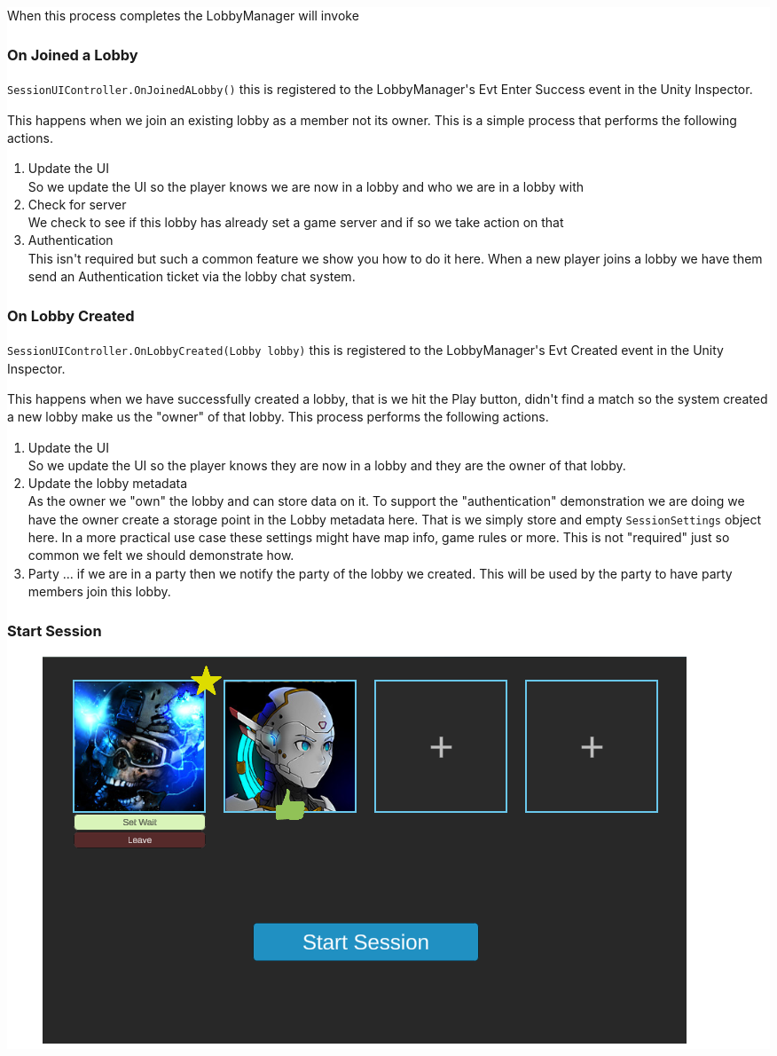 When this process completes the LobbyManager will invoke&#x20;

### On Joined a Lobby

`SessionUIController.OnJoinedALobby()` this is registered to the LobbyManager's Evt Enter Success event in the Unity Inspector.

This happens when we join an existing lobby as a member not its owner. This is a simple process that performs the following actions.

1. Update the UI\
   So we update the UI so the player knows we are now in a lobby and who we are in a lobby with
2. Check for server\
   We check to see if this lobby has already set a game server and if so we take action on that
3. Authentication\
   This isn't required but such a common feature we show you how to do it here. When a new player joins a lobby we have them send an Authentication ticket via the lobby chat system.

### On Lobby Created

`SessionUIController.OnLobbyCreated(Lobby lobby)` this is registered to the LobbyManager's Evt Created event in the Unity Inspector.

This happens when we have successfully created a lobby, that is we hit the Play button, didn't find a match so the system created a new lobby make us the "owner" of that lobby. This process performs the following actions.

1. Update the UI\
   So we update the UI so the player knows they are now in a lobby and they are the owner of that lobby.
2. Update the lobby metadata\
   As the owner we "own" the lobby and can store data on it. To support the "authentication" demonstration we are doing we have the owner create a storage point in the Lobby metadata here. That is we simply store and empty `SessionSettings` object here. In a more practical use case these settings might have map info, game rules or more. This is not "required" just so common we felt we should demonstrate how.
3. Party ... if we are in a party then we notify the party of the lobby we created. This will be used by the party to have party members join this lobby.

### Start Session

<figure><img src="../../../../../.gitbook/assets/image (1) (4).png" alt=""><figcaption></figcaption></figure>
